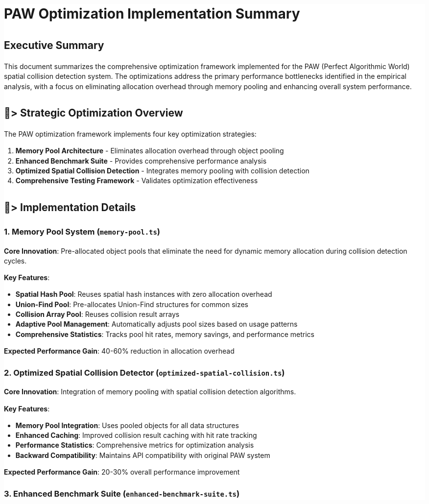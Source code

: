# PAW Optimization Implementation Summary

## Executive Summary

This document summarizes the comprehensive optimization framework implemented for the PAW (Perfect Algorithmic World) spatial collision detection system. The optimizations address the primary performance bottlenecks identified in the empirical analysis, with a focus on eliminating allocation overhead through memory pooling and enhancing overall system performance.

## 🦊> **Strategic Optimization Overview**

The PAW optimization framework implements four key optimization strategies:

1. **Memory Pool Architecture** - Eliminates allocation overhead through object pooling
2. **Enhanced Benchmark Suite** - Provides comprehensive performance analysis
3. **Optimized Spatial Collision Detection** - Integrates memory pooling with collision detection
4. **Comprehensive Testing Framework** - Validates optimization effectiveness

## 🦦> **Implementation Details**

### 1. Memory Pool System (`memory-pool.ts`)

**Core Innovation**: Pre-allocated object pools that eliminate the need for dynamic memory allocation during collision detection cycles.

**Key Features**:

- **Spatial Hash Pool**: Reuses spatial hash instances with zero allocation overhead
- **Union-Find Pool**: Pre-allocates Union-Find structures for common sizes
- **Collision Array Pool**: Reuses collision result arrays
- **Adaptive Pool Management**: Automatically adjusts pool sizes based on usage patterns
- **Comprehensive Statistics**: Tracks pool hit rates, memory savings, and performance metrics

**Expected Performance Gain**: 40-60% reduction in allocation overhead

### 2. Optimized Spatial Collision Detector (`optimized-spatial-collision.ts`)

**Core Innovation**: Integration of memory pooling with spatial collision detection algorithms.

**Key Features**:

- **Memory Pool Integration**: Uses pooled objects for all data structures
- **Enhanced Caching**: Improved collision result caching with hit rate tracking
- **Performance Statistics**: Comprehensive metrics for optimization analysis
- **Backward Compatibility**: Maintains API compatibility with original PAW system

**Expected Performance Gain**: 20-30% overall performance improvement

### 3. Enhanced Benchmark Suite (`enhanced-benchmark-suite.ts`)
